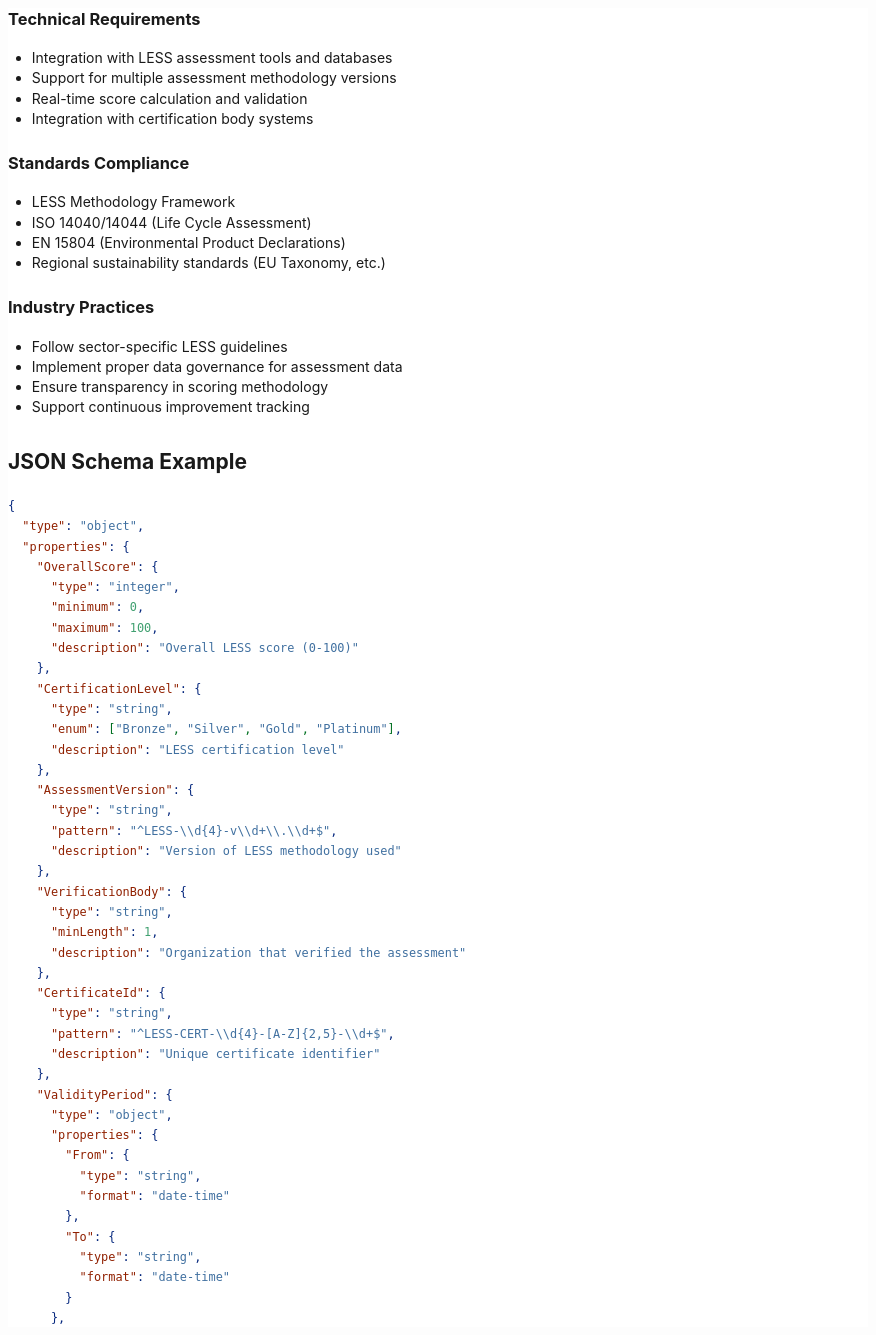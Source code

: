 ### Technical Requirements
- Integration with LESS assessment tools and databases
- Support for multiple assessment methodology versions
- Real-time score calculation and validation
- Integration with certification body systems

### Standards Compliance
- LESS Methodology Framework
- ISO 14040/14044 (Life Cycle Assessment)
- EN 15804 (Environmental Product Declarations)
- Regional sustainability standards (EU Taxonomy, etc.)

### Industry Practices
- Follow sector-specific LESS guidelines
- Implement proper data governance for assessment data
- Ensure transparency in scoring methodology
- Support continuous improvement tracking

## JSON Schema Example

```json
{
  "type": "object",
  "properties": {
    "OverallScore": {
      "type": "integer",
      "minimum": 0,
      "maximum": 100,
      "description": "Overall LESS score (0-100)"
    },
    "CertificationLevel": {
      "type": "string",
      "enum": ["Bronze", "Silver", "Gold", "Platinum"],
      "description": "LESS certification level"
    },
    "AssessmentVersion": {
      "type": "string",
      "pattern": "^LESS-\\d{4}-v\\d+\\.\\d+$",
      "description": "Version of LESS methodology used"
    },
    "VerificationBody": {
      "type": "string",
      "minLength": 1,
      "description": "Organization that verified the assessment"
    },
    "CertificateId": {
      "type": "string",
      "pattern": "^LESS-CERT-\\d{4}-[A-Z]{2,5}-\\d+$",
      "description": "Unique certificate identifier"
    },
    "ValidityPeriod": {
      "type": "object",
      "properties": {
        "From": {
          "type": "string",
          "format": "date-time"
        },
        "To": {
          "type": "string",
          "format": "date-time"
        }
      },
```